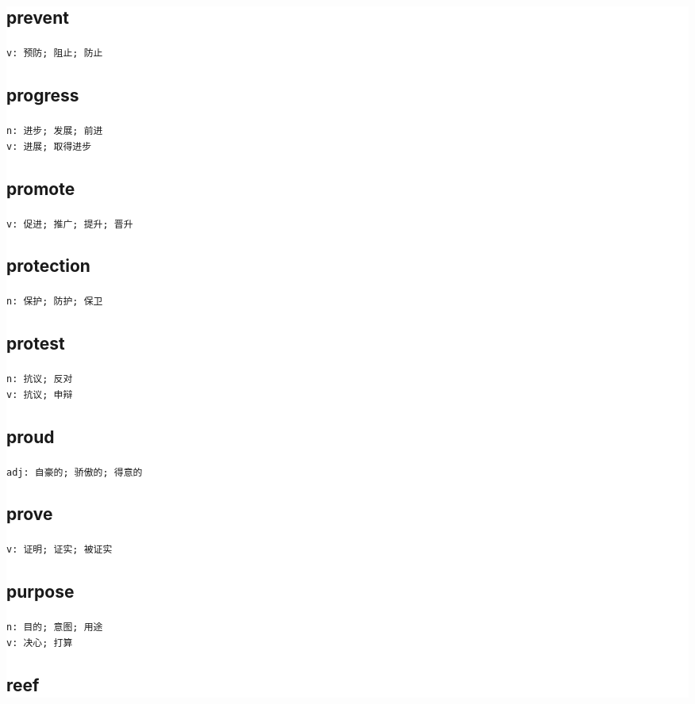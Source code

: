 ## prevent

```tip:c@summary-box
v: 预防; 阻止; 防止
```

## progress

```tip:c@summary-box
n: 进步; 发展; 前进
v: 进展; 取得进步
```

## promote

```tip:c@summary-box
v: 促进; 推广; 提升; 晋升
```

## protection

```tip:c@summary-box
n: 保护; 防护; 保卫
```

## protest

```tip:c@summary-box
n: 抗议; 反对
v: 抗议; 申辩
```

## proud

```tip:c@summary-box
adj: 自豪的; 骄傲的; 得意的
```

## prove

```tip:c@summary-box
v: 证明; 证实; 被证实
```

## purpose

```tip:c@summary-box
n: 目的; 意图; 用途
v: 决心; 打算
```

## reef
